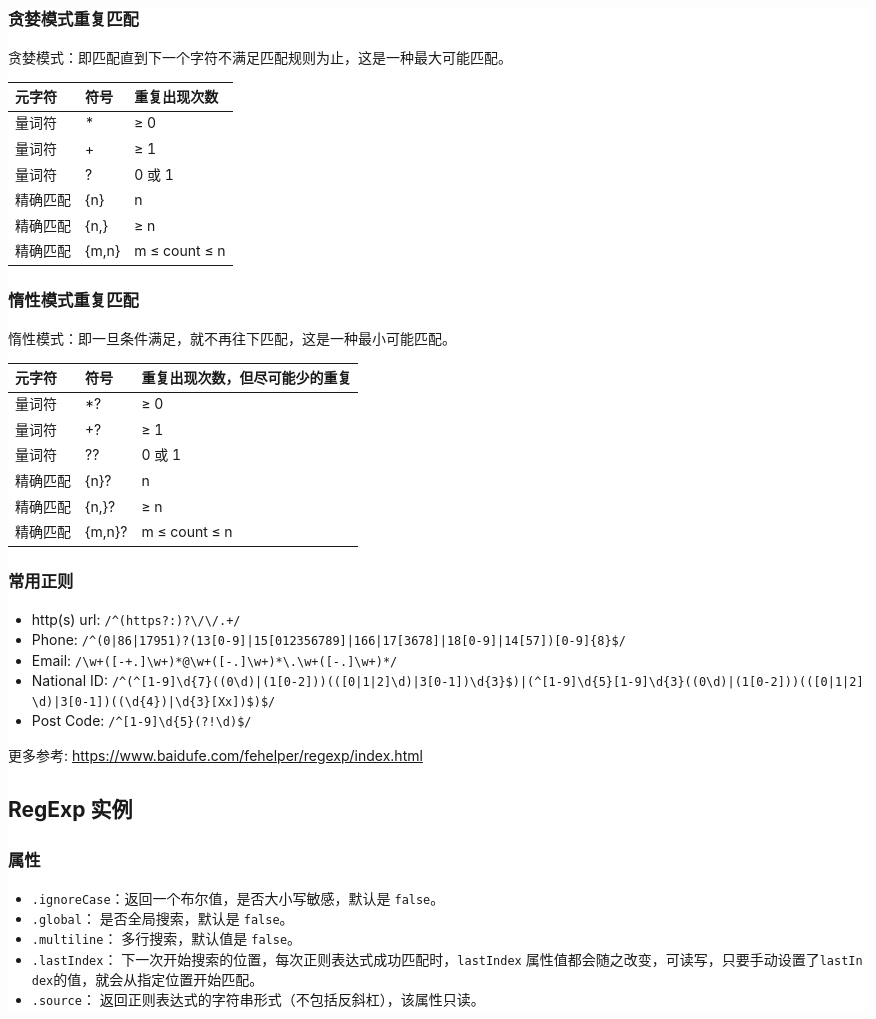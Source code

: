 ### 贪婪模式重复匹配

贪婪模式：即匹配直到下一个字符不满足匹配规则为止，这是一种最大可能匹配。

| **元字符** | **符号** | **重复出现次数** |
| :--------- | :------- | :--------------- |
| 量词符     | \*       | ≥ 0              |
| 量词符     | +        | ≥ 1              |
| 量词符     | ?        | 0 或 1           |
| 精确匹配   | {n}      | n                |
| 精确匹配   | {n,}     | ≥ n              |
| 精确匹配   | {m,n}    | m ≤ count ≤ n    |

### 惰性模式重复匹配

惰性模式：即一旦条件满足，就不再往下匹配，这是一种最小可能匹配。

| **元字符** | **符号** | **重复出现次数，但尽可能少的重复** |
| :--------- | :------- | :--------------------------------- |
| 量词符     | \*?      | ≥ 0                                |
| 量词符     | +?       | ≥ 1                                |
| 量词符     | ??       | 0 或 1                             |
| 精确匹配   | {n}?     | n                                  |
| 精确匹配   | {n,}?    | ≥ n                                |
| 精确匹配   | {m,n}?   | m ≤ count ≤ n                      |

### 常用正则

- http(s) url: `/^(https?:)?\/\/.+/`
- Phone: `/^(0|86|17951)?(13[0-9]|15[012356789]|166|17[3678]|18[0-9]|14[57])[0-9]{8}$/`
- Email: `/\w+([-+.]\w+)*@\w+([-.]\w+)*\.\w+([-.]\w+)*/`
- National ID: `/^(^[1-9]\d{7}((0\d)|(1[0-2]))(([0|1|2]\d)|3[0-1])\d{3}$)|(^[1-9]\d{5}[1-9]\d{3}((0\d)|(1[0-2]))(([0|1|2]\d)|3[0-1])((\d{4})|\d{3}[Xx])$)$/`
- Post Code: `/^[1-9]\d{5}(?!\d)$/`

更多参考: https://www.baidufe.com/fehelper/regexp/index.html

## RegExp 实例

### 属性

- `.ignoreCase`：返回一个布尔值，是否大小写敏感，默认是 `false`。
- `.global`： 是否全局搜索，默认是 `false`。
- `.multiline`： 多行搜索，默认值是 `false`。
- `.lastIndex`： 下一次开始搜索的位置，每次正则表达式成功匹配时，`lastIndex` 属性值都会随之改变，可读写，只要手动设置了`lastIndex`的值，就会从指定位置开始匹配。
- `.source`： 返回正则表达式的字符串形式（不包括反斜杠），该属性只读。
